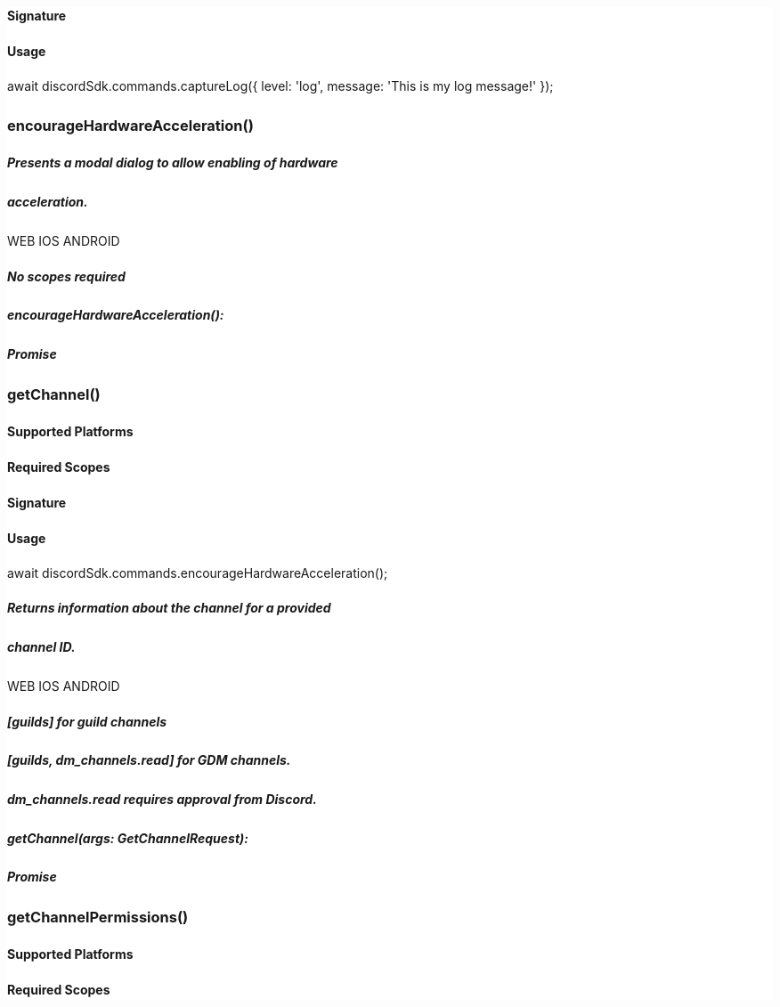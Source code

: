 #### Signature 

#### Usage 

 await discordSdk.commands.captureLog({ level: 'log', message: 'This is my log message!' }); 


### encourageHardwareAcceleration() 

##### Presents a modal dialog to allow enabling of hardware 

##### acceleration. 

 WEB IOS ANDROID 

##### No scopes required 

##### encourageHardwareAcceleration(): 

##### Promise<EncourageHardwareAccelerationResponse> 

### getChannel() 

#### Supported Platforms 

#### Required Scopes 

#### Signature 

#### Usage 

 await discordSdk.commands.encourageHardwareAcceleration(); 


##### Returns information about the channel for a provided 

##### channel ID. 

 WEB IOS ANDROID 

##### [guilds] for guild channels 

##### [guilds, dm_channels.read] for GDM channels. 

##### dm_channels.read requires approval from Discord. 

##### getChannel(args: GetChannelRequest): 

##### Promise<GetChannelResponse> 

### getChannelPermissions() 

#### Supported Platforms 

#### Required Scopes 
